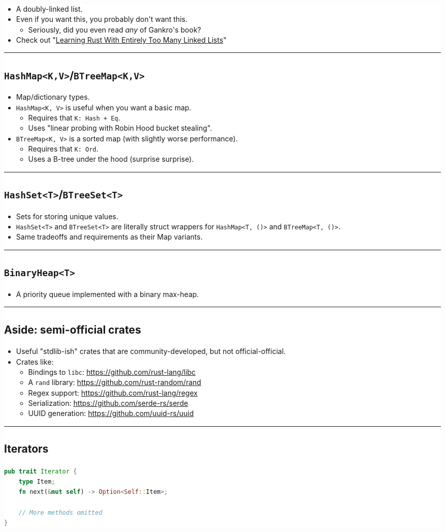 - A doubly-linked list.
- Even if you want this, you probably don't want this.
    - Seriously, did you even read *any* of Gankro's book?
- Check out "[Learning Rust With Entirely Too Many Linked Lists](https://cglab.ca/~abeinges/blah/too-many-lists/book/)"

---
## `HashMap<K,V>`/`BTreeMap<K,V>`

- Map/dictionary types.
- `HashMap<K, V>` is useful when you want a basic map.
    - Requires that `K: Hash + Eq`.
    - Uses "linear probing with Robin Hood bucket stealing".
- `BTreeMap<K, V>` is a sorted map (with slightly worse performance).
    - Requires that `K: Ord`.
    - Uses a B-tree under the hood (surprise surprise).

---
## `HashSet<T>`/`BTreeSet<T>`

- Sets for storing unique values.
- `HashSet<T>` and `BTreeSet<T>` are literally struct wrappers for `HashMap<T, ()>` and `BTreeMap<T, ()>`.
- Same tradeoffs and requirements as their Map variants.

---
## `BinaryHeap<T>`

- A priority queue implemented with a binary max-heap.

---
## Aside: semi-official crates

- Useful "stdlib-ish" crates that are community-developed, but not
    official-official.
- Crates like:
    - Bindings to `libc`: https://github.com/rust-lang/libc
    - A `rand` library: https://github.com/rust-random/rand
    - Regex support: https://github.com/rust-lang/regex
    - Serialization: https://github.com/serde-rs/serde
    - UUID generation: https://github.com/uuid-rs/uuid

---
## Iterators

```rust
pub trait Iterator {
    type Item;
    fn next(&mut self) -> Option<Self::Item>;

    // More methods omitted
}
```
